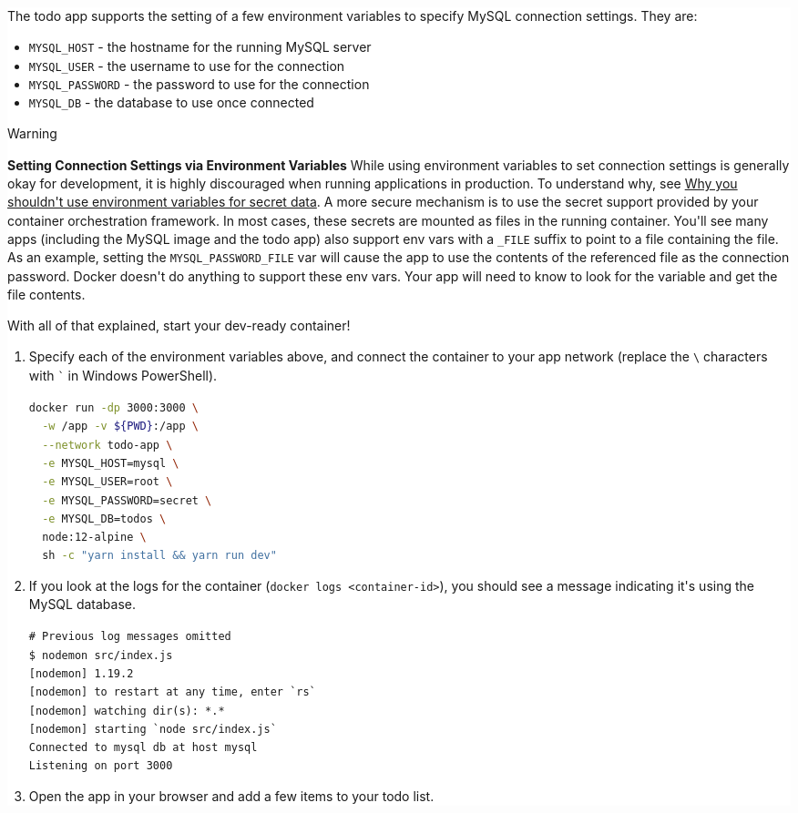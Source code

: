 The todo app supports the setting of a few environment variables to specify MySQL connection settings. They are:

- `MYSQL_HOST` - the hostname for the running MySQL server
- `MYSQL_USER` - the username to use for the connection
- `MYSQL_PASSWORD` - the password to use for the connection
- `MYSQL_DB` - the database to use once connected

> [!WARNING]
> **Setting Connection Settings via Environment Variables** While using environment variables to set connection settings is generally okay for development, it is highly discouraged when running applications in production. To understand why, see [Why you shouldn't use environment variables for secret data](https://diogomonica.com/2017/03/27/why-you-shouldnt-use-env-variables-for-secret-data/).
> A more secure mechanism is to use the secret support provided by your container orchestration framework. In most cases, these secrets are mounted as files in the running container. You'll see many apps (including the MySQL image and the todo app) also support env vars with a `_FILE` suffix to point to a file containing the file.
> As an example, setting the `MYSQL_PASSWORD_FILE` var will cause the app to use the contents of the referenced file as the connection password. Docker doesn't do anything to support these env vars. Your app will need to know to look for the variable and get the file contents.

With all of that explained, start your dev-ready container!

1. Specify each of the environment variables above, and connect the container to your app network (replace the ` \ ` characters with `` ` `` in Windows PowerShell).

    ```bash hl_lines="3 4 5 6 7"
    docker run -dp 3000:3000 \
      -w /app -v ${PWD}:/app \
      --network todo-app \
      -e MYSQL_HOST=mysql \
      -e MYSQL_USER=root \
      -e MYSQL_PASSWORD=secret \
      -e MYSQL_DB=todos \
      node:12-alpine \
      sh -c "yarn install && yarn run dev"
    ```

1. If you look at the logs for the container (`docker logs <container-id>`), you should see a message indicating it's using the MySQL database.

    ```plaintext hl_lines="7"
    # Previous log messages omitted
    $ nodemon src/index.js
    [nodemon] 1.19.2
    [nodemon] to restart at any time, enter `rs`
    [nodemon] watching dir(s): *.*
    [nodemon] starting `node src/index.js`
    Connected to mysql db at host mysql
    Listening on port 3000
    ```

1. Open the app in your browser and add a few items to your todo list.
